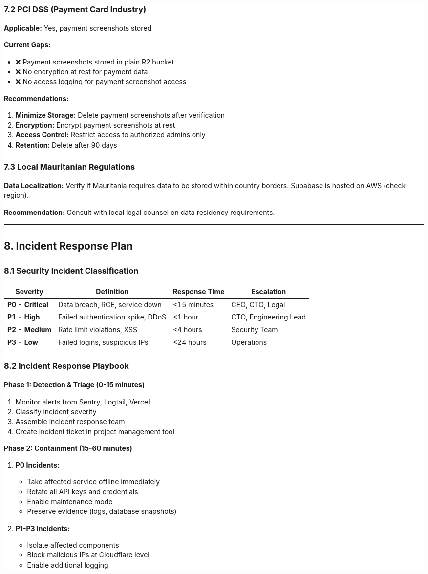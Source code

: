 ### 7.2 PCI DSS (Payment Card Industry)

**Applicable:** Yes, payment screenshots stored

**Current Gaps:**
- ❌ Payment screenshots stored in plain R2 bucket
- ❌ No encryption at rest for payment data
- ❌ No access logging for payment screenshot access

**Recommendations:**
1. **Minimize Storage:** Delete payment screenshots after verification
2. **Encryption:** Encrypt payment screenshots at rest
3. **Access Control:** Restrict access to authorized admins only
4. **Retention:** Delete after 90 days

### 7.3 Local Mauritanian Regulations

**Data Localization:** Verify if Mauritania requires data to be stored within country borders. Supabase is hosted on AWS (check region).

**Recommendation:** Consult with local legal counsel on data residency requirements.

---

## 8. Incident Response Plan

### 8.1 Security Incident Classification

| Severity | Definition | Response Time | Escalation |
|----------|-----------|---------------|------------|
| **P0 - Critical** | Data breach, RCE, service down | <15 minutes | CEO, CTO, Legal |
| **P1 - High** | Failed authentication spike, DDoS | <1 hour | CTO, Engineering Lead |
| **P2 - Medium** | Rate limit violations, XSS | <4 hours | Security Team |
| **P3 - Low** | Failed logins, suspicious IPs | <24 hours | Operations |

### 8.2 Incident Response Playbook

**Phase 1: Detection & Triage (0-15 minutes)**
1. Monitor alerts from Sentry, Logtail, Vercel
2. Classify incident severity
3. Assemble incident response team
4. Create incident ticket in project management tool

**Phase 2: Containment (15-60 minutes)**
1. **P0 Incidents:**
   - Take affected service offline immediately
   - Rotate all API keys and credentials
   - Enable maintenance mode
   - Preserve evidence (logs, database snapshots)

2. **P1-P3 Incidents:**
   - Isolate affected components
   - Block malicious IPs at Cloudflare level
   - Enable additional logging
